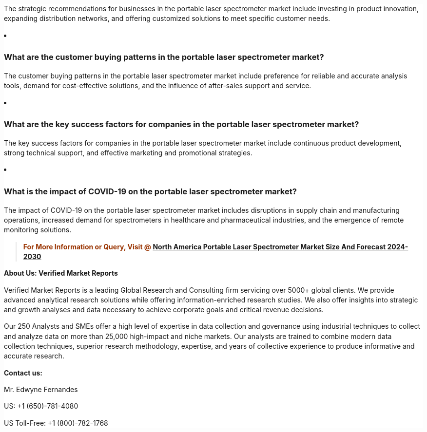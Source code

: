 <p>The strategic recommendations for businesses in the portable laser spectrometer market include investing in product innovation, expanding distribution networks, and offering customized solutions to meet specific customer needs.</p> </li> <li> <h3>What are the customer buying patterns in the portable laser spectrometer market?</div><div></h3> <p>The customer buying patterns in the portable laser spectrometer market include preference for reliable and accurate analysis tools, demand for cost-effective solutions, and the influence of after-sales support and service.</p> </li> <li> <h3>What are the key success factors for companies in the portable laser spectrometer market?</div><div></h3> <p>The key success factors for companies in the portable laser spectrometer market include continuous product development, strong technical support, and effective marketing and promotional strategies.</p> </li> <li> <h3>What is the impact of COVID-19 on the portable laser spectrometer market?</div><div></h3> <p>The impact of COVID-19 on the portable laser spectrometer market includes disruptions in supply chain and manufacturing operations, increased demand for spectrometers in healthcare and pharmaceutical industries, and the emergence of remote monitoring solutions.</p> </li></ul></p><blockquote><p><span style="color: #993300;"><strong>For More Information or Query, Visit @ <a href="https://www.verifiedmarketreports.com/product/portable-laser-spectrometer-market/">North America Portable Laser Spectrometer Market Size And Forecast 2024-2030</a></strong></span></p></blockquote><p><strong>About Us: Verified Market Reports</strong></p><p>Verified Market Reports is a leading Global Research and Consulting firm servicing over 5000+ global clients. We provide advanced analytical research solutions while offering information-enriched research studies. We also offer insights into strategic and growth analyses and data necessary to achieve corporate goals and critical revenue decisions.</p><p>Our 250 Analysts and SMEs offer a high level of expertise in data collection and governance using industrial techniques to collect and analyze data on more than 25,000 high-impact and niche markets. Our analysts are trained to combine modern data collection techniques, superior research methodology, expertise, and years of collective experience to produce informative and accurate research.</p><p><strong>Contact us:</strong></p><p>Mr. Edwyne Fernandes</p><p>US: +1 (650)-781-4080</p><p>US Toll-Free: +1 (800)-782-1768</p>
